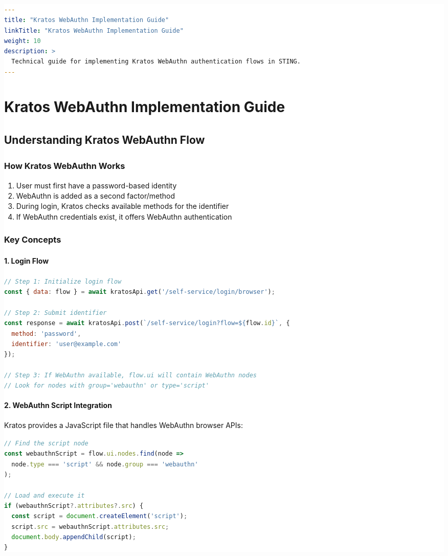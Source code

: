 ```yaml
---
title: "Kratos WebAuthn Implementation Guide"
linkTitle: "Kratos WebAuthn Implementation Guide"
weight: 10
description: >
  Technical guide for implementing Kratos WebAuthn authentication flows in STING.
---
```


# Kratos WebAuthn Implementation Guide

## Understanding Kratos WebAuthn Flow

### How Kratos WebAuthn Works
1. User must first have a password-based identity
2. WebAuthn is added as a second factor/method
3. During login, Kratos checks available methods for the identifier
4. If WebAuthn credentials exist, it offers WebAuthn authentication

### Key Concepts

#### 1. Login Flow
```javascript
// Step 1: Initialize login flow
const { data: flow } = await kratosApi.get('/self-service/login/browser');

// Step 2: Submit identifier
const response = await kratosApi.post(`/self-service/login?flow=${flow.id}`, {
  method: 'password',
  identifier: 'user@example.com'
});

// Step 3: If WebAuthn available, flow.ui will contain WebAuthn nodes
// Look for nodes with group='webauthn' or type='script'
```

#### 2. WebAuthn Script Integration
Kratos provides a JavaScript file that handles WebAuthn browser APIs:
```javascript
// Find the script node
const webauthnScript = flow.ui.nodes.find(node => 
  node.type === 'script' && node.group === 'webauthn'
);

// Load and execute it
if (webauthnScript?.attributes?.src) {
  const script = document.createElement('script');
  script.src = webauthnScript.attributes.src;
  document.body.appendChild(script);
}
```
